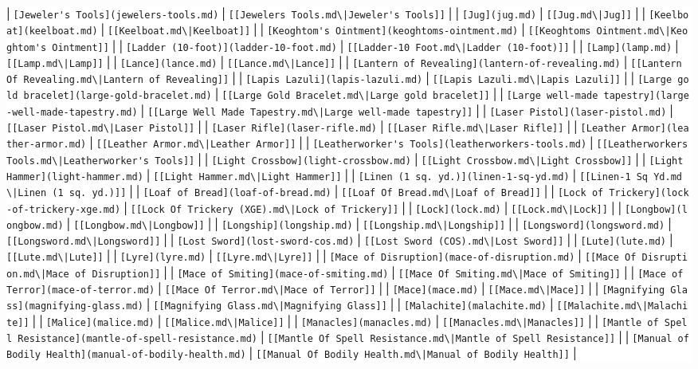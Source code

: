 | `[Jeweler's Tools](jewelers-tools.md)` | `[[Jewelers Tools.md\|Jeweler's Tools]]` |
| `[Jug](jug.md)` | `[[Jug.md\|Jug]]` |
| `[Keelboat](keelboat.md)` | `[[Keelboat.md\|Keelboat]]` |
| `[Keoghtom's Ointment](keoghtoms-ointment.md)` | `[[Keoghtoms Ointment.md\|Keoghtom's Ointment]]` |
| `[Ladder (10-foot)](ladder-10-foot.md)` | `[[Ladder-10 Foot.md\|Ladder (10-foot)]]` |
| `[Lamp](lamp.md)` | `[[Lamp.md\|Lamp]]` |
| `[Lance](lance.md)` | `[[Lance.md\|Lance]]` |
| `[Lantern of Revealing](lantern-of-revealing.md)` | `[[Lantern Of Revealing.md\|Lantern of Revealing]]` |
| `[Lapis Lazuli](lapis-lazuli.md)` | `[[Lapis Lazuli.md\|Lapis Lazuli]]` |
| `[Large gold bracelet](large-gold-bracelet.md)` | `[[Large Gold Bracelet.md\|Large gold bracelet]]` |
| `[Large well-made tapestry](large-well-made-tapestry.md)` | `[[Large Well Made Tapestry.md\|Large well-made tapestry]]` |
| `[Laser Pistol](laser-pistol.md)` | `[[Laser Pistol.md\|Laser Pistol]]` |
| `[Laser Rifle](laser-rifle.md)` | `[[Laser Rifle.md\|Laser Rifle]]` |
| `[Leather Armor](leather-armor.md)` | `[[Leather Armor.md\|Leather Armor]]` |
| `[Leatherworker's Tools](leatherworkers-tools.md)` | `[[Leatherworkers Tools.md\|Leatherworker's Tools]]` |
| `[Light Crossbow](light-crossbow.md)` | `[[Light Crossbow.md\|Light Crossbow]]` |
| `[Light Hammer](light-hammer.md)` | `[[Light Hammer.md\|Light Hammer]]` |
| `[Linen (1 sq. yd.)](linen-1-sq-yd.md)` | `[[Linen-1 Sq Yd.md\|Linen (1 sq. yd.)]]` |
| `[Loaf of Bread](loaf-of-bread.md)` | `[[Loaf Of Bread.md\|Loaf of Bread]]` |
| `[Lock of Trickery](lock-of-trickery-xge.md)` | `[[Lock Of Trickery (XGE).md\|Lock of Trickery]]` |
| `[Lock](lock.md)` | `[[Lock.md\|Lock]]` |
| `[Longbow](longbow.md)` | `[[Longbow.md\|Longbow]]` |
| `[Longship](longship.md)` | `[[Longship.md\|Longship]]` |
| `[Longsword](longsword.md)` | `[[Longsword.md\|Longsword]]` |
| `[Lost Sword](lost-sword-cos.md)` | `[[Lost Sword (COS).md\|Lost Sword]]` |
| `[Lute](lute.md)` | `[[Lute.md\|Lute]]` |
| `[Lyre](lyre.md)` | `[[Lyre.md\|Lyre]]` |
| `[Mace of Disruption](mace-of-disruption.md)` | `[[Mace Of Disruption.md\|Mace of Disruption]]` |
| `[Mace of Smiting](mace-of-smiting.md)` | `[[Mace Of Smiting.md\|Mace of Smiting]]` |
| `[Mace of Terror](mace-of-terror.md)` | `[[Mace Of Terror.md\|Mace of Terror]]` |
| `[Mace](mace.md)` | `[[Mace.md\|Mace]]` |
| `[Magnifying Glass](magnifying-glass.md)` | `[[Magnifying Glass.md\|Magnifying Glass]]` |
| `[Malachite](malachite.md)` | `[[Malachite.md\|Malachite]]` |
| `[Malice](malice.md)` | `[[Malice.md\|Malice]]` |
| `[Manacles](manacles.md)` | `[[Manacles.md\|Manacles]]` |
| `[Mantle of Spell Resistance](mantle-of-spell-resistance.md)` | `[[Mantle Of Spell Resistance.md\|Mantle of Spell Resistance]]` |
| `[Manual of Bodily Health](manual-of-bodily-health.md)` | `[[Manual Of Bodily Health.md\|Manual of Bodily Health]]` |